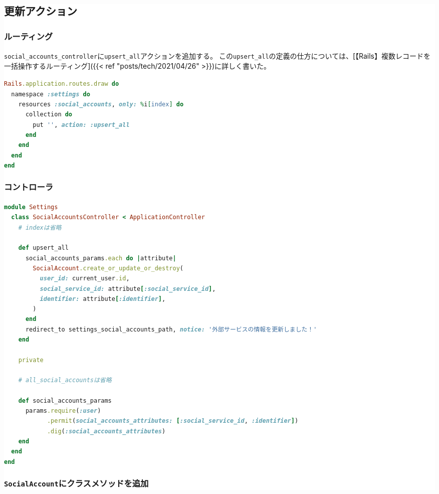 
## 更新アクション

### ルーティング

`social_accounts_controller`に`upsert_all`アクションを追加する。
この`upsert_all`の定義の仕方については、[【Rails】複数レコードを一括操作するルーティング]({{< ref "posts/tech/2021/04/26" >}})に詳しく書いた。

```rb:config/routes.rb
Rails.application.routes.draw do
  namespace :settings do
    resources :social_accounts, only: %i[index] do
      collection do
        put '', action: :upsert_all
      end
    end
  end
end
```

### コントローラ

```rb:app/controllers/settings/social_accounts_controller.rb
module Settings
  class SocialAccountsController < ApplicationController
    # indexは省略

    def upsert_all
      social_accounts_params.each do |attribute|
        SocialAccount.create_or_update_or_destroy(
          user_id: current_user.id,
          social_service_id: attribute[:social_service_id],
          identifier: attribute[:identifier],
        )
      end
      redirect_to settings_social_accounts_path, notice: '外部サービスの情報を更新しました！'
    end

    private

    # all_social_accountsは省略

    def social_accounts_params
      params.require(:user)
            .permit(social_accounts_attributes: [:social_service_id, :identifier])
            .dig(:social_accounts_attributes)
    end
  end
end
```

### `SocialAccount`にクラスメソッドを追加
